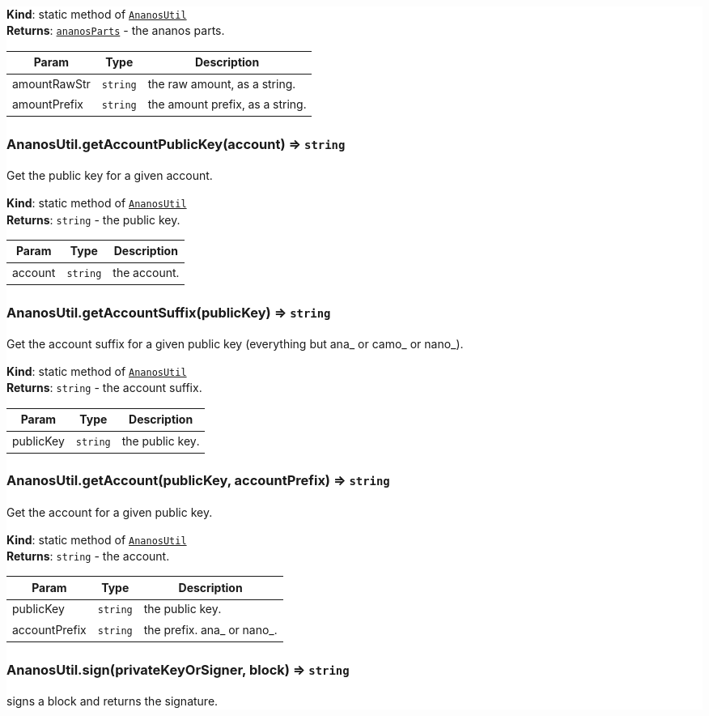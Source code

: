 **Kind**: static method of [<code>AnanosUtil</code>](#AnanosUtil)  
**Returns**: [<code>ananosParts</code>](#ananosParts) - the ananos parts.  

| Param | Type | Description |
| --- | --- | --- |
| amountRawStr | <code>string</code> | the raw amount, as a string. |
| amountPrefix | <code>string</code> | the amount prefix, as a string. |

<a name="AnanosUtil.getAccountPublicKey"></a>

### AnanosUtil.getAccountPublicKey(account) ⇒ <code>string</code>
Get the public key for a given account.

**Kind**: static method of [<code>AnanosUtil</code>](#AnanosUtil)  
**Returns**: <code>string</code> - the public key.  

| Param | Type | Description |
| --- | --- | --- |
| account | <code>string</code> | the account. |

<a name="AnanosUtil.getAccountSuffix"></a>

### AnanosUtil.getAccountSuffix(publicKey) ⇒ <code>string</code>
Get the account suffix for a given public key (everything but ana_ or camo_ or nano_).

**Kind**: static method of [<code>AnanosUtil</code>](#AnanosUtil)  
**Returns**: <code>string</code> - the account suffix.  

| Param | Type | Description |
| --- | --- | --- |
| publicKey | <code>string</code> | the public key. |

<a name="AnanosUtil.getAccount"></a>

### AnanosUtil.getAccount(publicKey, accountPrefix) ⇒ <code>string</code>
Get the account for a given public key.

**Kind**: static method of [<code>AnanosUtil</code>](#AnanosUtil)  
**Returns**: <code>string</code> - the account.  

| Param | Type | Description |
| --- | --- | --- |
| publicKey | <code>string</code> | the public key. |
| accountPrefix | <code>string</code> | the prefix. ana_ or nano_. |

<a name="AnanosUtil.sign"></a>

### AnanosUtil.sign(privateKeyOrSigner, block) ⇒ <code>string</code>
signs a block and returns the signature.
